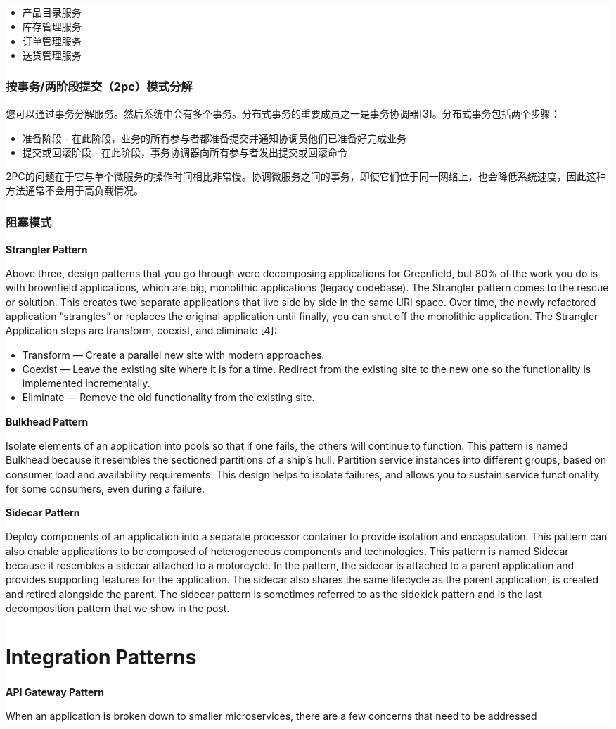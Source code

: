 * 产品目录服务
* 库存管理服务
* 订单管理服务
* 送货管理服务

### 按事务/两阶段提交（2pc）模式分解

您可以通过事务分解服务。然后系统中会有多个事务。分布式事务的重要成员之一是事务协调器[3]。分布式事务包括两个步骤：

* 准备阶段 - 在此阶段，业务的所有参与者都准备提交并通知协调员他们已准备好完成业务
* 提交或回滚阶段 - 在此阶段，事务协调器向所有参与者发出提交或回滚命令

2PC的问题在于它与单个微服务的操作时间相比非常慢。协调微服务之间的事务，即使它们位于同一网络上，也会降低系统速度，因此这种方法通常不会用于高负载情况。

### **阻塞模式**

**Strangler Pattern**

Above three, design patterns that you go through were decomposing applications for Greenfield, but 80% of the work you do is with brownfield applications, which are big, monolithic applications (legacy codebase). The Strangler pattern comes to the rescue or solution. This creates two separate applications that live side by side in the same URI space. Over time, the newly refactored application “strangles” or replaces the original application until finally, you can shut off the monolithic application. The Strangler Application steps are transform, coexist, and eliminate [4]:

* Transform — Create a parallel new site with modern approaches.
* Coexist — Leave the existing site where it is for a time. Redirect from the existing site to the new one so the functionality is implemented incrementally.
* Eliminate — Remove the old functionality from the existing site.

**Bulkhead Pattern**

Isolate elements of an application into pools so that if one fails, the others will continue to function. This pattern is named Bulkhead because it resembles the sectioned partitions of a ship’s hull. Partition service instances into different groups, based on consumer load and availability requirements. This design helps to isolate failures, and allows you to sustain service functionality for some consumers, even during a failure.

**Sidecar Pattern**

Deploy components of an application into a separate processor container to provide isolation and encapsulation. This pattern can also enable applications to be composed of heterogeneous components and technologies. This pattern is named Sidecar because it resembles a sidecar attached to a motorcycle. In the pattern, the sidecar is attached to a parent application and provides supporting features for the application. The sidecar also shares the same lifecycle as the parent application, is created and retired alongside the parent. The sidecar pattern is sometimes referred to as the sidekick pattern and is the last decomposition pattern that we show in the post.

# Integration Patterns

**API Gateway Pattern**

When an application is broken down to smaller microservices, there are a few concerns that need to be addressed
